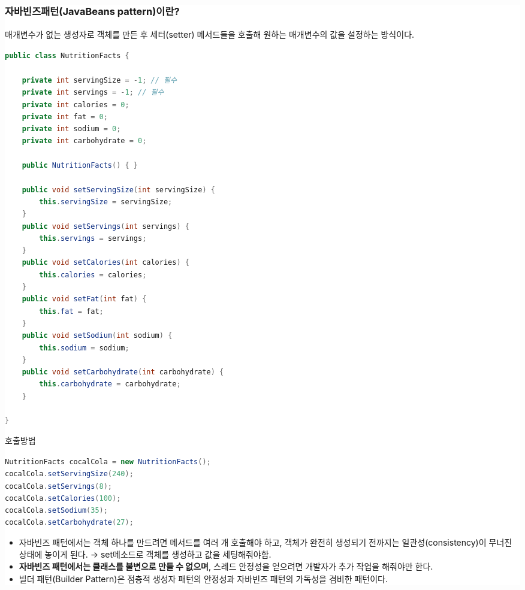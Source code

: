 ### 자바빈즈패턴(JavaBeans pattern)이란?

매개변수가 없는 생성자로 객체를 만든 후 세터(setter) 메서드들을 호출해 원하는 매개변수의 값을 설정하는 방식이다.

```java
public class NutritionFacts {

	private int servingSize = -1; // 필수
	private int servings = -1; // 필수
	private int calories = 0;
	private int fat = 0;
	private int sodium = 0;
	private int carbohydrate = 0;

	public NutritionFacts() { }

	public void setServingSize(int servingSize) {
		this.servingSize = servingSize;
	}
	public void setServings(int servings) {
		this.servings = servings;
	}
	public void setCalories(int calories) {
		this.calories = calories;
	}
	public void setFat(int fat) {
		this.fat = fat;
	}
	public void setSodium(int sodium) {
		this.sodium = sodium;
	}
	public void setCarbohydrate(int carbohydrate) {
		this.carbohydrate = carbohydrate;
	}
    
}
```

호출방법

```java
NutritionFacts cocalCola = new NutritionFacts();
cocalCola.setServingSize(240);
cocalCola.setServings(8);
cocalCola.setCalories(100);
cocalCola.setSodium(35);
cocalCola.setCarbohydrate(27);
```

- 자바빈즈 패턴에서는 객체 하나를 만드려면 메서드를 여러 개 호출해야 하고, 객체가 완전히 생성되기 전까지는 일관성(consistency)이 무너진 상태에 놓이게 된다. → set메소드로 객체를 생성하고 값을 세팅해줘야함.
- **자바빈즈 패턴에서는 클래스를 불변으로 만들 수 없으며**, 스레드 안정성을 얻으려면 개발자가 추가 작업을 해줘야만 한다.
- 빌더 패턴(Builder Pattern)은 점층적 생성자 패턴의 안정성과 자바빈즈 패턴의 가독성을 겸비한 패턴이다.
